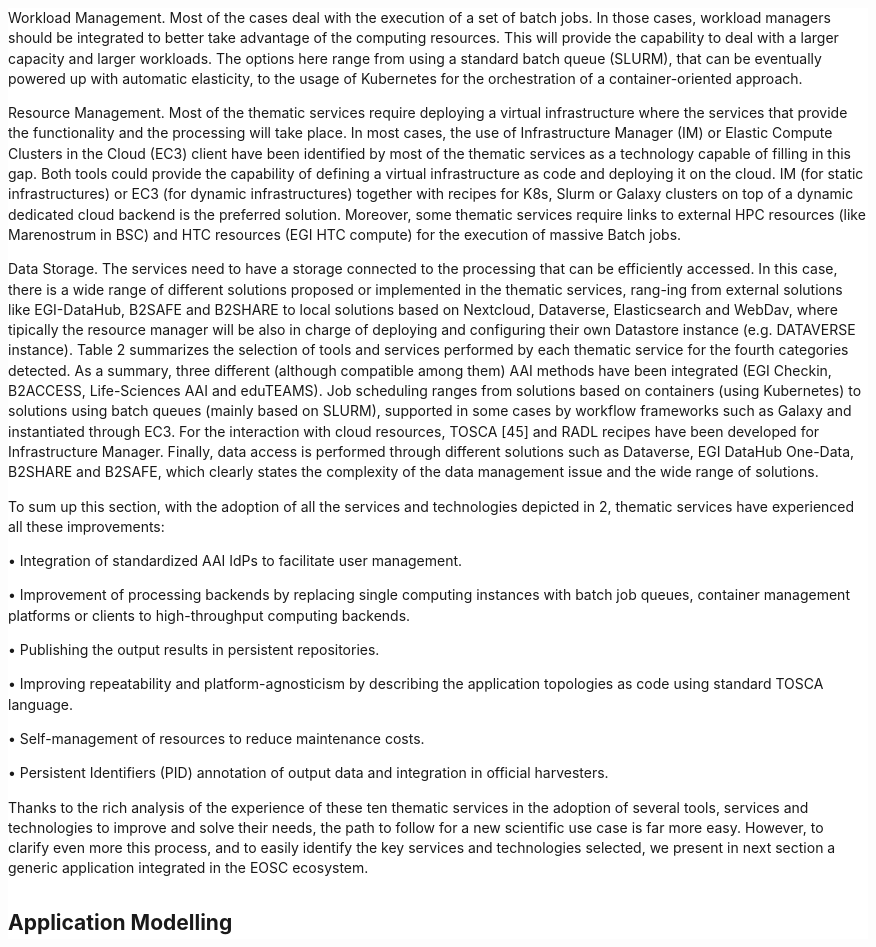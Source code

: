 Workload Management. Most of the cases deal with the execution of a set of batch jobs. In those cases, workload managers should be integrated to better take advantage of the computing resources. This will provide the capability to deal with a larger capacity and larger workloads. The options here range from using a standard batch queue (SLURM), that can be eventually powered up with automatic elasticity, to the usage of Kubernetes for the orchestration of a container-oriented approach.

Resource Management. Most of the thematic services require deploying a virtual infrastructure where the services that provide the functionality and the processing will take place. In most cases, the use of Infrastructure Manager (IM) or Elastic Compute Clusters in the Cloud (EC3) client have been identified by most of the thematic services as a technology capable of filling in this gap. Both tools could provide the capability of defining a virtual infrastructure as code and deploying it on the cloud. IM (for static infrastructures) or EC3 (for dynamic infrastructures) together with recipes for K8s, Slurm or Galaxy clusters on top of a dynamic dedicated cloud backend is the preferred solution. Moreover, some thematic services require links to external HPC resources (like Marenostrum in BSC) and HTC resources (EGI HTC compute) for the execution of massive Batch jobs.

Data Storage. The services need to have a storage connected to the processing that can be efficiently accessed. In this case, there is a wide range of different solutions proposed or implemented in the thematic services, rang-ing from external solutions like EGI-DataHub, B2SAFE and B2SHARE to local solutions based on Nextcloud, Dataverse, Elasticsearch and WebDav, where tipically the resource manager will be also in charge of deploying and configuring their own Datastore instance (e.g. DATAVERSE instance). Table 2 summarizes the selection of tools and services performed by each thematic service for the fourth categories detected. As a summary, three different (although compatible among them) AAI methods have been integrated (EGI Checkin, B2ACCESS, Life-Sciences AAI and eduTEAMS). Job scheduling ranges from solutions based on containers (using Kubernetes) to solutions using batch queues (mainly based on SLURM), supported in some cases by workflow frameworks such as Galaxy and instantiated through EC3. For the interaction with cloud resources, TOSCA [45] and RADL recipes have been developed for Infrastructure Manager. Finally, data access is performed through different solutions such as Dataverse, EGI DataHub One-Data, B2SHARE and B2SAFE, which clearly states the complexity of the data management issue and the wide range of solutions.

To sum up this section, with the adoption of all the services and technologies depicted in 2, thematic services have experienced all these improvements:

• Integration of standardized AAI IdPs to facilitate user management.

• Improvement of processing backends by replacing single computing instances with batch job queues, container management platforms or clients to high-throughput computing backends.

• Publishing the output results in persistent repositories.

• Improving repeatability and platform-agnosticism by describing the application topologies as code using standard TOSCA language.

• Self-management of resources to reduce maintenance costs.

• Persistent Identifiers (PID) annotation of output data and integration in official harvesters.

Thanks to the rich analysis of the experience of these ten thematic services in the adoption of several tools, services and technologies to improve and solve their needs, the path to follow for a new scientific use case is far more easy. However, to clarify even more this process, and to easily identify the key services and technologies selected, we present in next section a generic application integrated in the EOSC ecosystem.  


## Application Modelling
